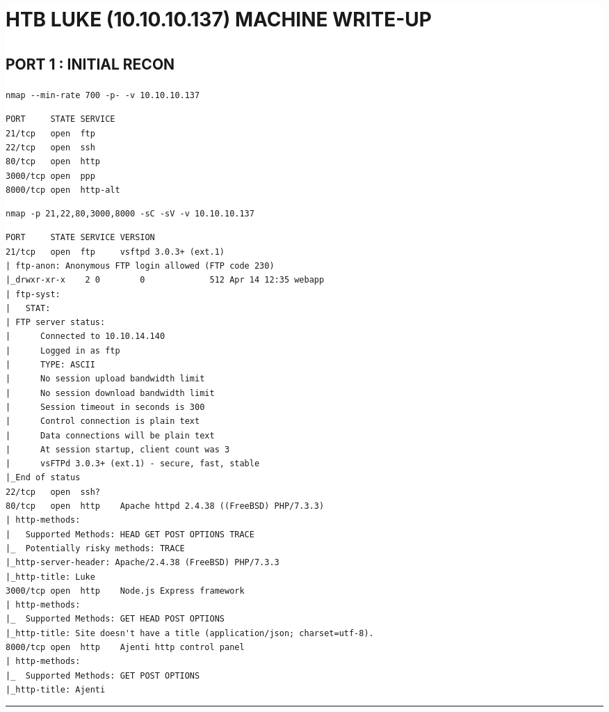 # HTB LUKE (10.10.10.137) MACHINE WRITE-UP

## PORT 1 : INITIAL RECON

```console
nmap --min-rate 700 -p- -v 10.10.10.137
```
```
PORT     STATE SERVICE
21/tcp   open  ftp
22/tcp   open  ssh
80/tcp   open  http
3000/tcp open  ppp
8000/tcp open  http-alt
```
```console
nmap -p 21,22,80,3000,8000 -sC -sV -v 10.10.10.137
```
```
PORT     STATE SERVICE VERSION
21/tcp   open  ftp     vsftpd 3.0.3+ (ext.1)
| ftp-anon: Anonymous FTP login allowed (FTP code 230)
|_drwxr-xr-x    2 0        0             512 Apr 14 12:35 webapp
| ftp-syst: 
|   STAT: 
| FTP server status:
|      Connected to 10.10.14.140
|      Logged in as ftp
|      TYPE: ASCII
|      No session upload bandwidth limit
|      No session download bandwidth limit
|      Session timeout in seconds is 300
|      Control connection is plain text
|      Data connections will be plain text
|      At session startup, client count was 3
|      vsFTPd 3.0.3+ (ext.1) - secure, fast, stable
|_End of status
22/tcp   open  ssh?
80/tcp   open  http    Apache httpd 2.4.38 ((FreeBSD) PHP/7.3.3)
| http-methods: 
|   Supported Methods: HEAD GET POST OPTIONS TRACE
|_  Potentially risky methods: TRACE
|_http-server-header: Apache/2.4.38 (FreeBSD) PHP/7.3.3
|_http-title: Luke
3000/tcp open  http    Node.js Express framework
| http-methods: 
|_  Supported Methods: GET HEAD POST OPTIONS
|_http-title: Site doesn't have a title (application/json; charset=utf-8).
8000/tcp open  http    Ajenti http control panel
| http-methods: 
|_  Supported Methods: GET POST OPTIONS
|_http-title: Ajenti
```

---